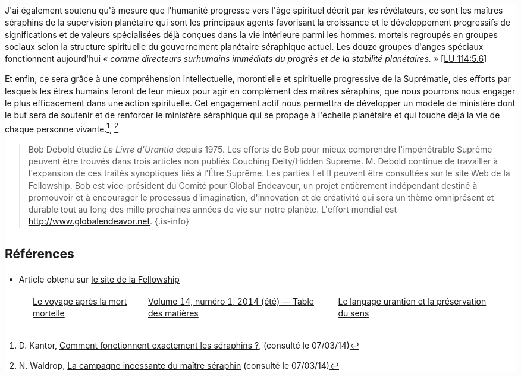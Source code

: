 J'ai également soutenu qu'à mesure que l'humanité progresse vers l'âge spirituel décrit par les révélateurs, ce sont les maîtres séraphins de la supervision planétaire qui sont les principaux agents favorisant la croissance et le développement progressifs de significations et de valeurs spécialisées déjà conçues dans la vie intérieure parmi les hommes. mortels regroupés en groupes sociaux selon la structure spirituelle du gouvernement planétaire séraphique actuel. Les douze groupes d'anges spéciaux fonctionnent aujourd'hui « _comme directeurs surhumains immédiats du progrès et de la stabilité planétaires._ » <a id="a139_616"></a>[[LU 114:5.6](/fr/The_Urantia_Book/114#p5_6)] 

Et enfin, ce sera grâce à une compréhension intellectuelle, morontielle et spirituelle progressive de la Suprématie, des efforts par lesquels les êtres humains feront de leur mieux pour agir en complément des maîtres séraphins, que nous pourrons nous engager le plus efficacement dans une action spirituelle. Cet engagement actif nous permettra de développer un modèle de ministère dont le but sera de soutenir et de renforcer le ministère séraphique qui se propage à l'échelle planétaire et qui touche déjà la vie de chaque personne vivante.[^9], [^10] 

> Bob Debold étudie _Le Livre d'Urantia_ depuis 1975. Les efforts de Bob pour mieux comprendre l'impénétrable Suprême peuvent être trouvés dans trois articles non publiés Couching Deity/Hidden Supreme. M. Debold continue de travailler à l'expansion de ces traités synoptiques liés à l'Être Suprême. Les parties I et II peuvent être consultées sur le site Web de la Fellowship. Bob est vice-président du Comité pour Global Endeavour, un projet entièrement indépendant destiné à promouvoir et à encourager le processus d'imagination, d'innovation et de créativité qui sera un thème omniprésent et durable tout au long des mille prochaines années de vie sur notre planète. L'effort mondial est http://www.globalendeavor.net. 
{.is-info}

## Références

- Article obtenu sur [le site de la Fellowship](https://urantia-book.org/archive/newsletters/herald/)




<figure class="table chapter-navigator">
  <table>
    <tbody>
      <tr>
        <td>
        <a href="/fr/article/William_S_Sadler_Jr/The_Journey_Following_Mortal_Death">
          <span class="mdi mdi-arrow-left-drop-circle"></span><span class="pl-2">Le voyage après la mort mortelle</span>
        </a>
        </td>
        <td>
        <a href="/fr/index/articles_herald#volume-14-numéro-1-2014-été">
          <span class="mdi mdi-book-open-variant"></span><span class="pl-2">Volume 14, numéro 1, 2014 (été) — Table des matières</span>
        </a>
        </td>
        <td>
        <a href="/fr/article/Richard_Daunt/Urantian_Language_and_the_Preservation_of_Meaning">
          <span class="pr-2">Le langage urantien et la préservation du sens</span><span class="mdi mdi-arrow-right-drop-circle"></span>
        </a>
        </td>
      </tr>
    </tbody>
  </table>
</figure>


[^1]: Raymond « _Ray_ » Kurzweil est un défenseur public des mouvements futuristes et transhumanistes, comme l'a montré sa vaste collection de conférences publiques, dans lesquelles il a partagé ses visions principalement optimistes des technologies de prolongation de la vie et de l'avenir de la vie. nanotechnologie, robotique et biotechnologie. Il a souvent été cité comme disant : « _… ce n’est pas quand vous êtes coincé dans des éternités où il ne se passe pas grand-chose. Mais cela revêt une grande importance lorsque vous vous trouvez dans le « genou de la courbe », ces périodes pendant lesquelles la nature exponentielle de la courbe du temps explose soit vers l’intérieur, soit vers l’extérieur._ » 
[^2]: H. Katzen, Rapport Gobekli Tepe, (2011) http://ubthenews.com/topics/GobekliTepe.htm (consulté le 7/03/14) [Gobekli Tepe](/fr/article/Halbert_Katzen/Gobekli_Tepe)
[^3]: Merriam Webster en ligne. [un passage d'un état, d'une étape, d'un sujet ou d'un lieu à un autre : changement / b : un mouvement, un développement ou une évolution d'une forme, d'une étape ou d'un style à un autre] http://www.merriam-webster.com/dictionary/transition (Consulté le 27/03/14 ) 
[^4]: B. deWitt et R. Myer (1998) Processus stratégique, contenu, contexte. International Thomson Business Press, Londres 
[^5]: Brandenburger & Nalebuff, Coopétition, 1997 
[^6]: J. Johnson, De près et personnel avec _Le Livre d'Urantia_, 2009 
[^7]: Linda Buselli, « _La double nature de la suprématie_ », The Fellowship Herald VOL.2 NUMÉRO 2, hiver 1999-2000. [La double nature de la suprématie](/fr/article/Linda_Buselli/The_Dual_Nature_of_Supremacy)
[^8]: D. Elders et al. Discerner_le_Plan_de_Michael. (Consulté le 07/03/2014), [https://uai.org/documents/mplan/L2/Discerning_Michael’s_Plan.pdf](https://urantia-association.org/documents/mplan/L2/Discerning_Michael's_Plan.pdf)
[^9]: D. Kantor, [Comment fonctionnent exactement les séraphins ?](/fr/article/David_Kantor/Exactly_How_do_Seraphim_Work), (consulté le 07/03/14) 
[^10]: N. Waldrop, [La campagne incessante du maître séraphin](/fr/article/Neal_Waldrop/Unceasing_campaign_of_master_seraphim) (consulté le 07/03/14) 